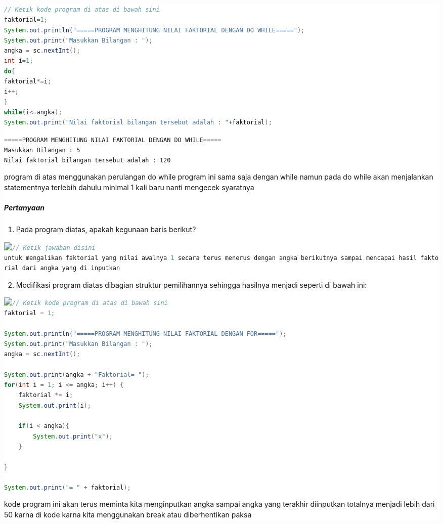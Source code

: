 
```Java
// Ketik kode program di atas di bawah sini
faktorial=1;
System.out.println("=====PROGRAM MENGHITUNG NILAI FAKTORIAL DENGAN DO WHILE=====");
System.out.print("Masukkan Bilangan : ");
angka = sc.nextInt();
int i=1;
do{
faktorial*=i;
i++;
}
while(i<=angka);
System.out.print("Nilai faktorial bilangan tersebut adalah : "+faktorial);
```

    =====PROGRAM MENGHITUNG NILAI FAKTORIAL DENGAN DO WHILE=====
    Masukkan Bilangan : 5
    Nilai faktorial bilangan tersebut adalah : 120
program di atas menggunakan perulangan do while program ini sama saja dengan  while namun pada do while akan menjalankan statementnya terlebih dahulu minimal 1 kali baru nanti mengecek syaratnya 

##### Pertanyaan
1. Pada program diatas, apakah kegunaan baris berikut?
<p align="left">
    <img src="images/hitungFaktorial.jpg" align="left">
    </p>


```Java
// Ketik jawaban disini
untuk mengalikan faktorial yang nilai awalnya 1 secara terus menerus dengan angka berikutnya sampai mencapai hasil faktorial dari angka yang di inputkan
```

2. Modifikasi program diatas dibagian struktur pemilihannya sehingga hasilnya menjadi seperti di bawah ini:
<p align="left">
    <img src="images/modifP1.jpg" align="left">
    </p>


```Java
// Ketik kode program di atas di bawah sini
faktorial = 1;

System.out.println("=====PROGRAM MENGHITUNG NILAI FAKTORIAL DENGAN FOR=====");
System.out.print("Masukkan Bilangan : ");
angka = sc.nextInt();

System.out.print(angka + "Faktorial= ");
for(int i = 1; i <= angka; i++) {
    faktorial *= i;
    System.out.print(i);
    
    if(i < angka){
        System.out.print("x");
    }
    
}

System.out.print("= " + faktorial);
```
kode program ini akan terus meminta kita menginputkan angka sampai angka yang terakhir diinputkan totalnya menjadi lebih dari 50 karna di kode karna kita menggunakan break atau diberhentikan paksa
